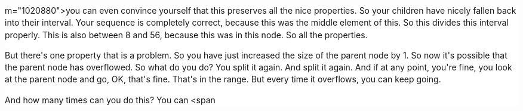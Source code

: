   m="1020880">you</span> <span m="1021210">can even</span> <span
  m="1021450">convince</span> <span m="1021730">yourself</span> <span
  m="1022120">that</span> <span m="1022370">this</span> <span
  m="1022890">preserves</span> <span m="1023320">all the</span> <span
  m="1023520">nice</span> <span m="1023780">properties.</span> <span
  m="1024910">So</span> <span m="1025890">your</span> <span
  m="1026660">children</span> <span m="1027450">have</span> <span
  m="1027660">nicely</span> <span m="1028720">fallen</span> <span
  m="1029060">back</span> <span m="1029310">into</span> <span
  m="1029510">their</span> <span m="1029740">interval.</span> <span
  m="1031589">Your</span> <span m="1032790">sequence</span> <span
  m="1033319">is</span> <span m="1033440">completely</span> <span
  m="1033800">correct,</span> <span m="1034099">because</span> <span
  m="1034339">this</span> <span m="1034480">was</span> <span
  m="1034609">the</span> <span m="1034640">middle</span> <span
  m="1034839">element</span> <span m="1035140">of</span> <span
  m="1035240">this.</span> <span m="1035460">So</span> <span
  m="1035560">this</span> <span m="1036160">divides</span> <span
  m="1036510">this</span> <span m="1036630">interval</span> <span
  m="1036990">properly.</span> <span m="1038329">This</span> <span
  m="1038460">is</span> <span m="1038530">also</span> <span
  m="1038800">between</span> <span m="1039089">8 and</span> <span
  m="1039339">56,</span> <span m="1039800">because</span> <span
  m="1040109">this</span> <span m="1040280">was</span> <span
  m="1040470">in</span> <span m="1040619">this</span> <span
  m="1040849">node.</span> <span m="1041970">So</span> <span
  m="1043280">all</span> <span m="1043599">the properties.</span></p><p><span
  m="1043839">But</span> <span m="1043960">there's</span> <span
  m="1044079">one</span> <span m="1044240">property</span> <span
  m="1044540">that is</span> <span m="1044700">a</span> <span
  m="1044760">problem.</span> <span m="1045050">So</span> <span
  m="1045300">you</span> <span m="1045650">have</span> <span
  m="1045819">just</span> <span m="1046060">increased</span> <span
  m="1046369">the</span> <span m="1046460">size</span> <span
  m="1046680">of</span> <span m="1046720">the</span> <span
  m="1046810">parent</span> <span m="1047079">node</span> <span
  m="1047210">by</span> <span m="1047359">1.</span> <span m="1048890">So</span>
  <span m="1049010">now</span> <span m="1049240">it's</span> <span
  m="1049370">possible</span> <span m="1049625">that</span> <span
  m="1049880">the</span> <span m="1049960">parent</span> <span
  m="1050070">node</span> <span m="1050450">has</span> <span
  m="1050560">overflowed.</span> <span m="1052750">So what</span> <span
  m="1052920">do you</span> <span m="1053030">do?</span> <span m="1053680">You
  split</span> <span m="1054090">it</span> <span m="1054250">again.</span> <span
  m="1055800">And</span> <span m="1056010">split it</span> <span
  m="1056190">again.</span> <span m="1056950">And</span> <span
  m="1057790">if</span> <span m="1057910">at</span> <span m="1058090">any</span>
  <span m="1058490">point,</span> <span m="1058990">you're fine,</span> <span
  m="1060010">you</span> <span m="1060070">look</span> <span
  m="1060200">at</span> <span m="1060260">the</span> <span
  m="1060330">parent</span> <span m="1060540">node and</span> <span
  m="1060890">go,</span> <span m="1061160">OK,</span> <span
  m="1061350">that's</span> <span m="1061510">fine.</span> <span
  m="1061710">That's</span> <span m="1062100">in</span> <span
  m="1062200">the</span> <span m="1062380">range.</span> <span
  m="1063250">But</span> <span m="1063430">every</span> <span
  m="1063770">time</span> <span m="1063840">it overflows,</span> <span
  m="1064400">you</span> <span m="1064470">can</span> <span
  m="1064570">keep</span> <span m="1064730">going.</span></p><p><span
  m="1065280">And</span> <span m="1065390">how</span> <span
  m="1065500">many</span> <span m="1065610">times</span> <span
  m="1065710">can</span> <span m="1065820">you</span> <span
  m="1065940">do</span> <span m="1066050">this?</span> <span
  m="1066210">You</span> <span m="1066290">can</span> <span